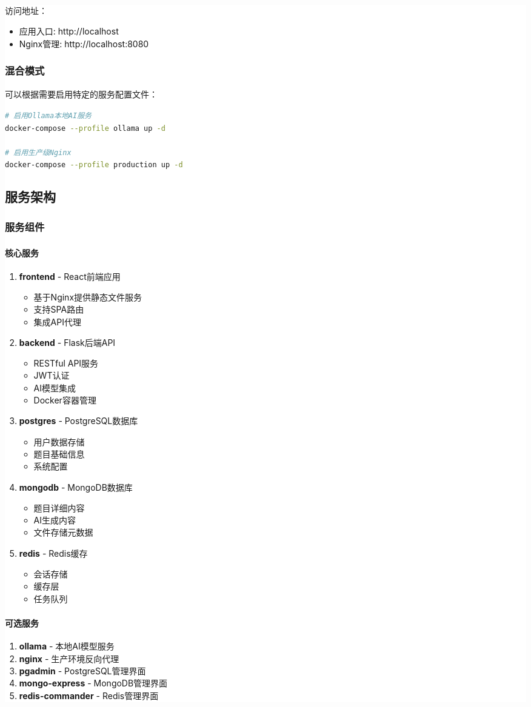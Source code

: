 访问地址：
- 应用入口: http://localhost
- Nginx管理: http://localhost:8080

### 混合模式

可以根据需要启用特定的服务配置文件：

```bash
# 启用Ollama本地AI服务
docker-compose --profile ollama up -d

# 启用生产级Nginx
docker-compose --profile production up -d
```

## 服务架构

### 服务组件

#### 核心服务
1. **frontend** - React前端应用
   - 基于Nginx提供静态文件服务
   - 支持SPA路由
   - 集成API代理

2. **backend** - Flask后端API
   - RESTful API服务
   - JWT认证
   - AI模型集成
   - Docker容器管理

3. **postgres** - PostgreSQL数据库
   - 用户数据存储
   - 题目基础信息
   - 系统配置

4. **mongodb** - MongoDB数据库
   - 题目详细内容
   - AI生成内容
   - 文件存储元数据

5. **redis** - Redis缓存
   - 会话存储
   - 缓存层
   - 任务队列

#### 可选服务
1. **ollama** - 本地AI模型服务
2. **nginx** - 生产环境反向代理
3. **pgadmin** - PostgreSQL管理界面
4. **mongo-express** - MongoDB管理界面
5. **redis-commander** - Redis管理界面
